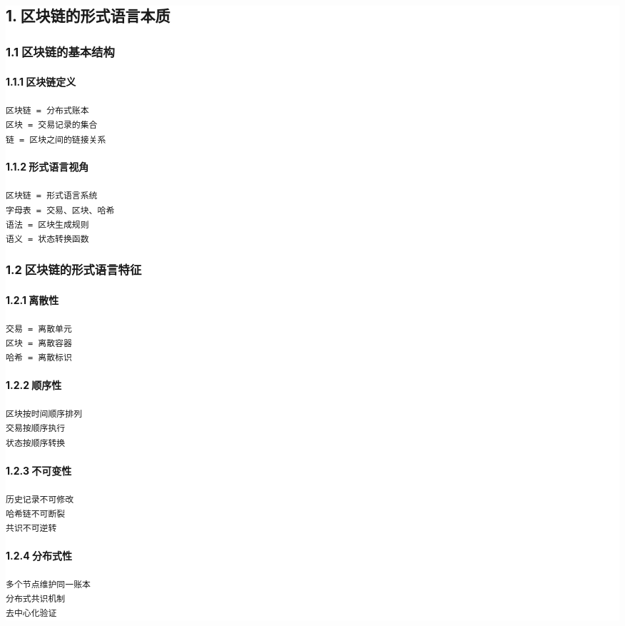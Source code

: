 ## 1. 区块链的形式语言本质

### 1.1 区块链的基本结构

#### 1.1.1 区块链定义

```text
区块链 = 分布式账本
区块 = 交易记录的集合
链 = 区块之间的链接关系
```

#### 1.1.2 形式语言视角

```text
区块链 = 形式语言系统
字母表 = 交易、区块、哈希
语法 = 区块生成规则
语义 = 状态转换函数
```

### 1.2 区块链的形式语言特征

#### 1.2.1 离散性

```text
交易 = 离散单元
区块 = 离散容器
哈希 = 离散标识
```

#### 1.2.2 顺序性

```text
区块按时间顺序排列
交易按顺序执行
状态按顺序转换
```

#### 1.2.3 不可变性

```text
历史记录不可修改
哈希链不可断裂
共识不可逆转
```

#### 1.2.4 分布式性

```text
多个节点维护同一账本
分布式共识机制
去中心化验证
```
